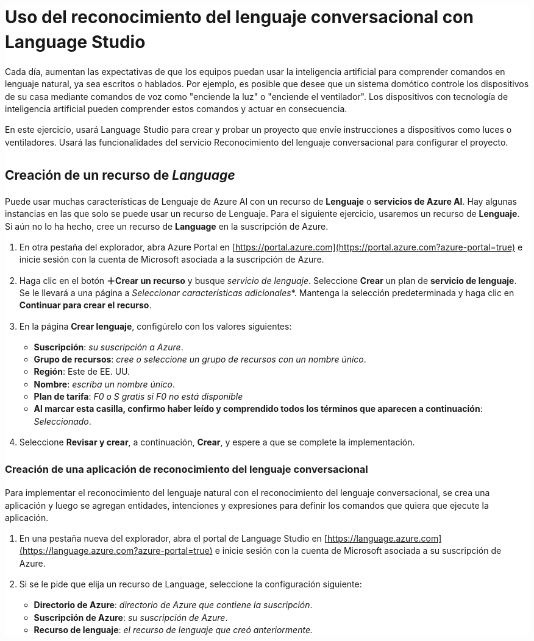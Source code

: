 # Uso del reconocimiento del lenguaje conversacional con Language Studio

Cada día, aumentan las expectativas de que los equipos puedan usar la inteligencia artificial para comprender comandos en lenguaje natural, ya sea escritos o hablados. Por ejemplo, es posible que desee que un sistema domótico controle los dispositivos de su casa mediante comandos de voz como "enciende la luz" o "enciende el ventilador". Los dispositivos con tecnología de inteligencia artificial pueden comprender estos comandos y actuar en consecuencia.

En este ejercicio, usará Language Studio para crear y probar un proyecto que envíe instrucciones a dispositivos como luces o ventiladores. Usará las funcionalidades del servicio Reconocimiento del lenguaje conversacional para configurar el proyecto. 

## Creación de un recurso de *Language*

Puede usar muchas características de Lenguaje de Azure AI con un recurso de **Lenguaje** o **servicios de Azure AI**. Hay algunas instancias en las que solo se puede usar un recurso de Lenguaje. Para el siguiente ejercicio, usaremos un recurso de **Lenguaje**. Si aún no lo ha hecho, cree un recurso de **Language** en la suscripción de Azure.

1. En otra pestaña del explorador, abra Azure Portal en [https://portal.azure.com](https://portal.azure.com?azure-portal=true) e inicie sesión con la cuenta de Microsoft asociada a la suscripción de Azure.

1. Haga clic en el botón **&#65291;Crear un recurso** y busque *servicio de lenguaje*. Seleccione **Crear** un plan de **servicio de lenguaje**. Se le llevará a una página a *Seleccionar características adicionales**. Mantenga la selección predeterminada y haga clic en **Continuar para crear el recurso**. 

1. En la página **Crear lenguaje**, configúrelo con los valores siguientes:
    - **Suscripción**: *su suscripción a Azure*.
    - **Grupo de recursos**: *cree o seleccione un grupo de recursos con un nombre único*.
    - **Región**: Este de EE. UU.
    - **Nombre**: *escriba un nombre único*.
    - **Plan de tarifa**: *F0 o S gratis si F0 no está disponible*
    - **Al marcar esta casilla, confirmo haber leído y comprendido todos los términos que aparecen a continuación**: *Seleccionado*.

1. Seleccione **Revisar y crear**, a continuación, **Crear**, y espere a que se complete la implementación.


### Creación de una aplicación de reconocimiento del lenguaje conversacional

Para implementar el reconocimiento del lenguaje natural con el reconocimiento del lenguaje conversacional, se crea una aplicación y luego se agregan entidades, intenciones y expresiones para definir los comandos que quiera que ejecute la aplicación.

1. En una pestaña nueva del explorador, abra el portal de Language Studio en [https://language.azure.com](https://language.azure.com?azure-portal=true) e inicie sesión con la cuenta de Microsoft asociada a su suscripción de Azure.

1. Si se le pide que elija un recurso de Language, seleccione la configuración siguiente:
    - **Directorio de Azure**: *directorio de Azure que contiene la suscripción*.
    - **Suscripción de Azure**: *su suscripción de Azure*.
    - **Recurso de lenguaje**: *el recurso de lenguaje que creó anteriormente.*
